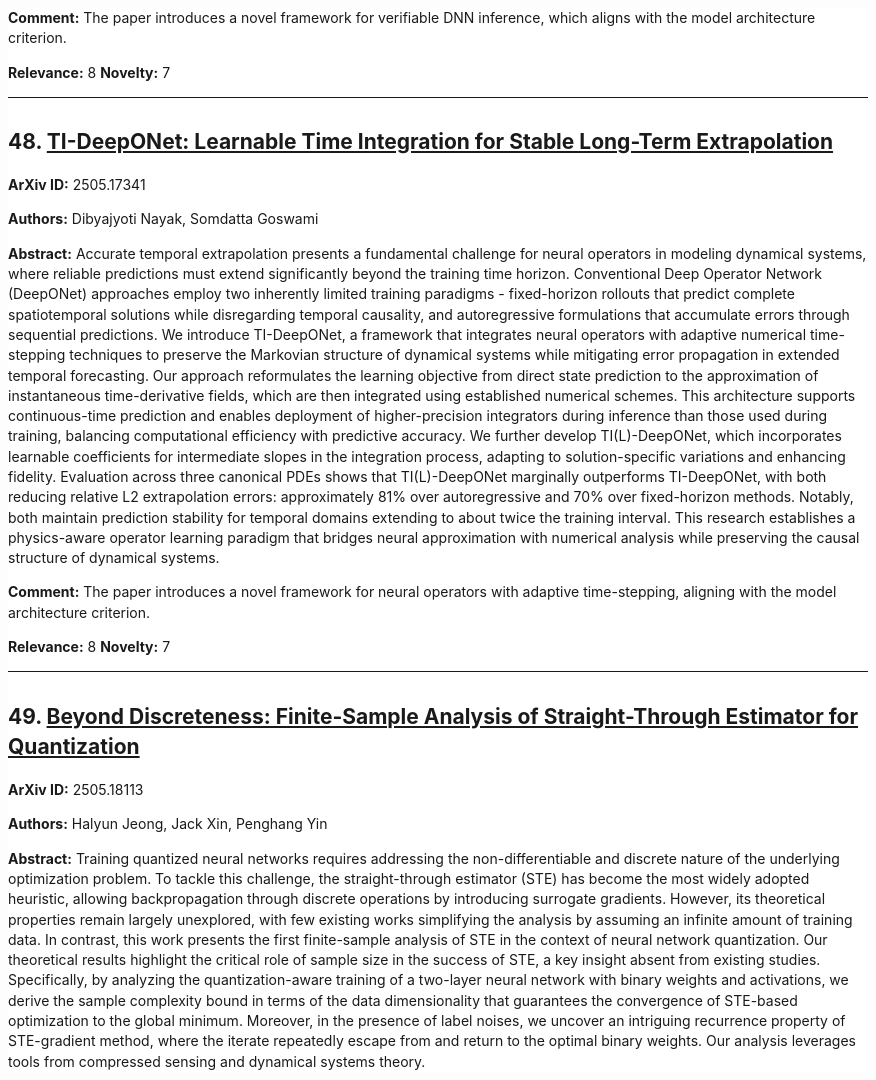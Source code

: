 **Comment:** The paper introduces a novel framework for verifiable DNN inference, which aligns with the model architecture criterion.

**Relevance:** 8
**Novelty:** 7

---

## 48. [TI-DeepONet: Learnable Time Integration for Stable Long-Term Extrapolation](https://arxiv.org/abs/2505.17341) <a id="link48"></a>

**ArXiv ID:** 2505.17341

**Authors:** Dibyajyoti Nayak, Somdatta Goswami

**Abstract:** Accurate temporal extrapolation presents a fundamental challenge for neural operators in modeling dynamical systems, where reliable predictions must extend significantly beyond the training time horizon. Conventional Deep Operator Network (DeepONet) approaches employ two inherently limited training paradigms - fixed-horizon rollouts that predict complete spatiotemporal solutions while disregarding temporal causality, and autoregressive formulations that accumulate errors through sequential predictions. We introduce TI-DeepONet, a framework that integrates neural operators with adaptive numerical time-stepping techniques to preserve the Markovian structure of dynamical systems while mitigating error propagation in extended temporal forecasting. Our approach reformulates the learning objective from direct state prediction to the approximation of instantaneous time-derivative fields, which are then integrated using established numerical schemes. This architecture supports continuous-time prediction and enables deployment of higher-precision integrators during inference than those used during training, balancing computational efficiency with predictive accuracy. We further develop TI(L)-DeepONet, which incorporates learnable coefficients for intermediate slopes in the integration process, adapting to solution-specific variations and enhancing fidelity. Evaluation across three canonical PDEs shows that TI(L)-DeepONet marginally outperforms TI-DeepONet, with both reducing relative L2 extrapolation errors: approximately 81% over autoregressive and 70% over fixed-horizon methods. Notably, both maintain prediction stability for temporal domains extending to about twice the training interval. This research establishes a physics-aware operator learning paradigm that bridges neural approximation with numerical analysis while preserving the causal structure of dynamical systems.

**Comment:** The paper introduces a novel framework for neural operators with adaptive time-stepping, aligning with the model architecture criterion.

**Relevance:** 8
**Novelty:** 7

---

## 49. [Beyond Discreteness: Finite-Sample Analysis of Straight-Through Estimator for Quantization](https://arxiv.org/abs/2505.18113) <a id="link49"></a>

**ArXiv ID:** 2505.18113

**Authors:** Halyun Jeong, Jack Xin, Penghang Yin

**Abstract:** Training quantized neural networks requires addressing the non-differentiable and discrete nature of the underlying optimization problem. To tackle this challenge, the straight-through estimator (STE) has become the most widely adopted heuristic, allowing backpropagation through discrete operations by introducing surrogate gradients. However, its theoretical properties remain largely unexplored, with few existing works simplifying the analysis by assuming an infinite amount of training data. In contrast, this work presents the first finite-sample analysis of STE in the context of neural network quantization. Our theoretical results highlight the critical role of sample size in the success of STE, a key insight absent from existing studies. Specifically, by analyzing the quantization-aware training of a two-layer neural network with binary weights and activations, we derive the sample complexity bound in terms of the data dimensionality that guarantees the convergence of STE-based optimization to the global minimum. Moreover, in the presence of label noises, we uncover an intriguing recurrence property of STE-gradient method, where the iterate repeatedly escape from and return to the optimal binary weights. Our analysis leverages tools from compressed sensing and dynamical systems theory.